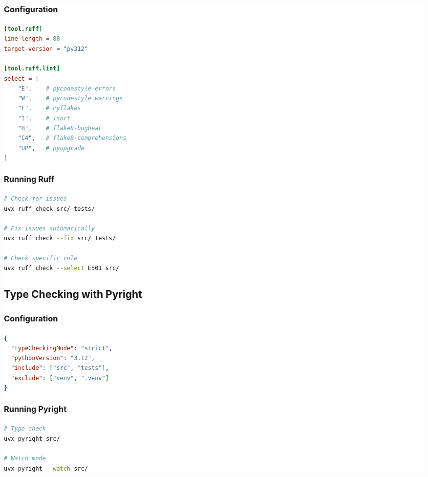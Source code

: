 ### Configuration
```toml
[tool.ruff]
line-length = 88
target-version = "py312"

[tool.ruff.lint]
select = [
    "E",    # pycodestyle errors
    "W",    # pycodestyle warnings
    "F",    # Pyflakes
    "I",    # isort
    "B",    # flake8-bugbear
    "C4",   # flake8-comprehensions
    "UP",   # pyupgrade
]
```

### Running Ruff
```bash
# Check for issues
uvx ruff check src/ tests/

# Fix issues automatically
uvx ruff check --fix src/ tests/

# Check specific rule
uvx ruff check --select E501 src/
```

## Type Checking with Pyright

### Configuration
```json
{
  "typeCheckingMode": "strict",
  "pythonVersion": "3.12",
  "include": ["src", "tests"],
  "exclude": ["venv", ".venv"]
}
```

### Running Pyright
```bash
# Type check
uvx pyright src/

# Watch mode
uvx pyright --watch src/
```
